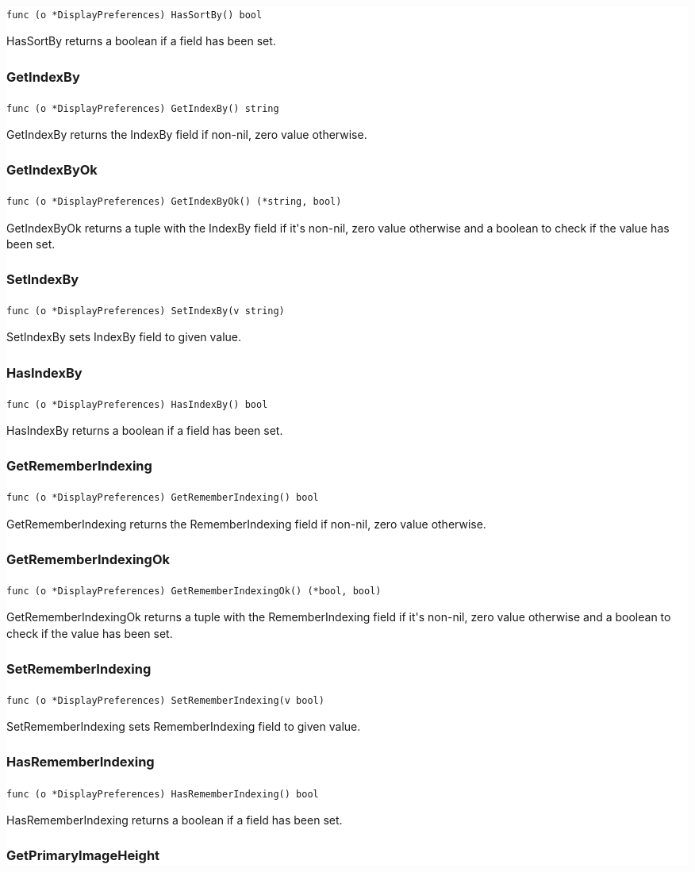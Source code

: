 `func (o *DisplayPreferences) HasSortBy() bool`

HasSortBy returns a boolean if a field has been set.

### GetIndexBy

`func (o *DisplayPreferences) GetIndexBy() string`

GetIndexBy returns the IndexBy field if non-nil, zero value otherwise.

### GetIndexByOk

`func (o *DisplayPreferences) GetIndexByOk() (*string, bool)`

GetIndexByOk returns a tuple with the IndexBy field if it's non-nil, zero value otherwise
and a boolean to check if the value has been set.

### SetIndexBy

`func (o *DisplayPreferences) SetIndexBy(v string)`

SetIndexBy sets IndexBy field to given value.

### HasIndexBy

`func (o *DisplayPreferences) HasIndexBy() bool`

HasIndexBy returns a boolean if a field has been set.

### GetRememberIndexing

`func (o *DisplayPreferences) GetRememberIndexing() bool`

GetRememberIndexing returns the RememberIndexing field if non-nil, zero value otherwise.

### GetRememberIndexingOk

`func (o *DisplayPreferences) GetRememberIndexingOk() (*bool, bool)`

GetRememberIndexingOk returns a tuple with the RememberIndexing field if it's non-nil, zero value otherwise
and a boolean to check if the value has been set.

### SetRememberIndexing

`func (o *DisplayPreferences) SetRememberIndexing(v bool)`

SetRememberIndexing sets RememberIndexing field to given value.

### HasRememberIndexing

`func (o *DisplayPreferences) HasRememberIndexing() bool`

HasRememberIndexing returns a boolean if a field has been set.

### GetPrimaryImageHeight
